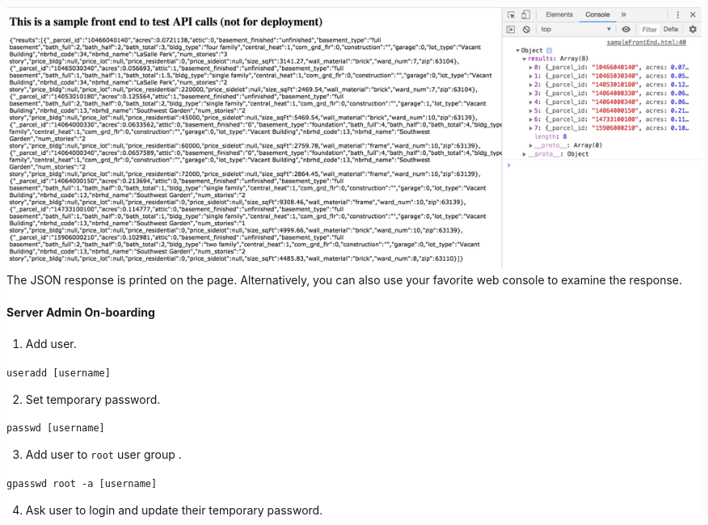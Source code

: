 ![HTML Example](./documentation/html-example.png)
The JSON response is printed on the page. Alternatively, you can also use your favorite web console to examine the response.

#### Server Admin On-boarding
1. Add user.
```
useradd [username]
```
2. Set temporary password.
```
passwd [username]
```
3. Add user to `root` user group .
```
gpasswd root -a [username]
```
4. Ask user to login and update their temporary password.
